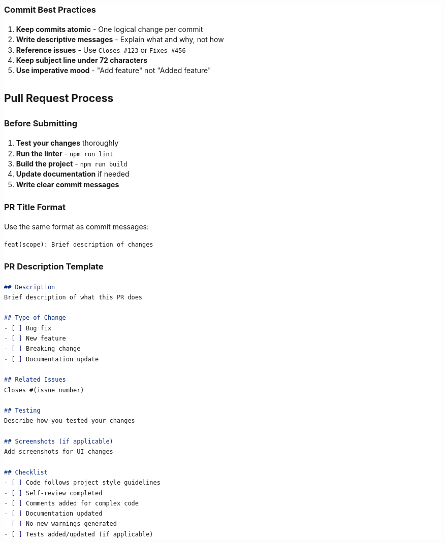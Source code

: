 ### Commit Best Practices

1. **Keep commits atomic** - One logical change per commit
2. **Write descriptive messages** - Explain what and why, not how
3. **Reference issues** - Use `Closes #123` or `Fixes #456`
4. **Keep subject line under 72 characters**
5. **Use imperative mood** - "Add feature" not "Added feature"

## Pull Request Process

### Before Submitting

1. **Test your changes** thoroughly
2. **Run the linter** - `npm run lint`
3. **Build the project** - `npm run build`
4. **Update documentation** if needed
5. **Write clear commit messages**

### PR Title Format

Use the same format as commit messages:

```
feat(scope): Brief description of changes
```

### PR Description Template

```markdown
## Description
Brief description of what this PR does

## Type of Change
- [ ] Bug fix
- [ ] New feature
- [ ] Breaking change
- [ ] Documentation update

## Related Issues
Closes #(issue number)

## Testing
Describe how you tested your changes

## Screenshots (if applicable)
Add screenshots for UI changes

## Checklist
- [ ] Code follows project style guidelines
- [ ] Self-review completed
- [ ] Comments added for complex code
- [ ] Documentation updated
- [ ] No new warnings generated
- [ ] Tests added/updated (if applicable)
```
